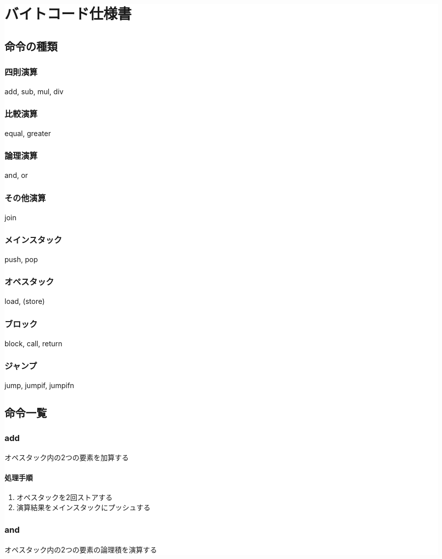 # バイトコード仕様書

## 命令の種類

### 四則演算

add, sub, mul, div

### 比較演算

equal, greater

### 論理演算

and, or

### その他演算

join

### メインスタック

push, pop

### オペスタック

load, (store)

### ブロック

block, call, return

### ジャンプ

jump, jumpif, jumpifn

## 命令一覧

### add

オペスタック内の2つの要素を加算する

#### 処理手順

1. オペスタックを2回ストアする
2. 演算結果をメインスタックにプッシュする

### and

オペスタック内の2つの要素の論理積を演算する
